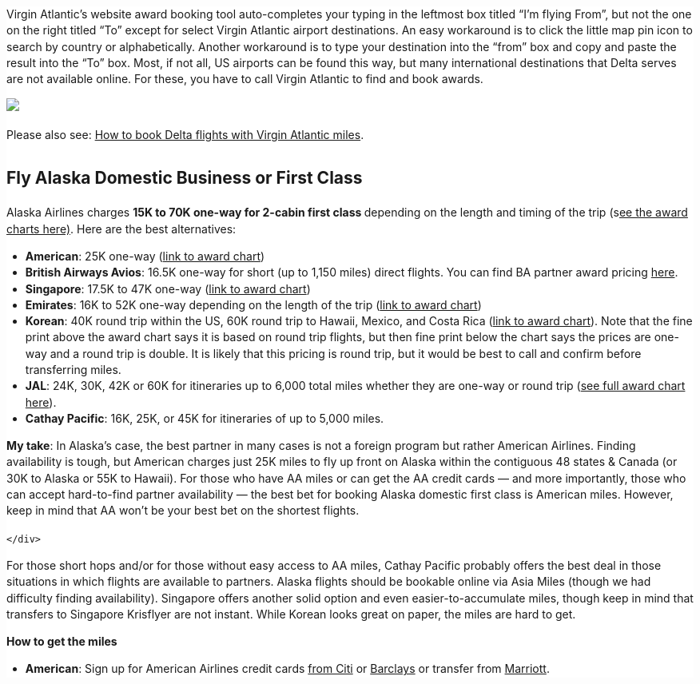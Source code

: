 <p>Virgin Atlantic’s website award booking tool auto-completes your typing in the leftmost box titled “I’m flying From”, but not the one on the right titled “To” except for select Virgin Atlantic airport destinations.  An easy workaround is to click the little map pin icon to search by country or alphabetically.  Another workaround is to type your destination into the “from” box and copy and paste the result into the “To” box.  Most, if not all, US airports can be found this way, but many international destinations that Delta serves are not available online.  For these, you have to call Virgin Atlantic to find and book awards.</p>
<p><a href="https://frequentmiler.com/how-to-book-delta-flights-with-virgin-atlantic-miles/"><img src="https://frequentmiler.com/wp-content/uploads/2018/02/Virgin-Atlantic-Click-Map-Icon.png"></a></p>
<p>Please also see: <a href="https://frequentmiler.com/how-to-book-delta-flights-with-virgin-atlantic-miles/">How to book Delta flights with Virgin Atlantic miles</a>.</p>
<h2>Fly Alaska Domestic Business or First Class</h2>
<p>Alaska Airlines charges <strong>15</strong><strong>K to 70K one-way for 2-cabin first class </strong>depending on the length and timing of the trip (s<a href="https://www.alaskaair.com/content/mileage-plan/use-miles/award-charts">ee the award charts here)</a>.  Here are the best alternatives:</p>
<ul>
<li><strong>American</strong>: 25K one-way (<a href="https://www.aa.com/i18n/aadvantage-program/miles/redeem/award-travel/oneworld-and-other-airline-partner-award-chart.jsp">link to award chart</a>)</li>
<li><strong>British Airways Avios</strong>: 16.5K one-way for short (up to 1,150 miles) direct flights.  You can find BA partner award pricing <a href="https://frequentmiler.com/complete-guide-to-avios-british-airways-iberia-and-aer-lingus/#BA_Partner_Awards">here</a>.</li>
<li><strong>Singapore</strong>: 17.5K to 47K one-way (<a href="https://www.singaporeair.com/saar5/pdf/ppsclub_krisflyer/charts/AlaskaAirlines_AwdChart.pdf">link to award chart</a>)</li>
<li><strong>Emirates</strong>: 16K to 52K one-way depending on the length of the trip (<a href="https://www.emirates.com/us/english/skywards/about/partners/airlines/alaska-airlines.aspx">link to award chart</a>)</li>
<li><strong>Korean</strong>: 40K round trip within the US, 60K round trip to Hawaii, Mexico, and Costa Rica (<a href="https://www.koreanair.com/us/en/skypass/use-miles/partner-airlines/others-award/overview">link to award chart</a>). Note that the fine print above the award chart says it is based on round trip flights, but then fine print below the chart says the prices are one-way and a round trip is double. It is likely that this pricing is round trip, but it would be best to call and confirm before transferring miles.</li>
<li><strong>JAL</strong>: 24K, 30K, 42K or 60K for itineraries up to 6,000 total miles whether they are one-way or round trip (<a href="https://www.jal.co.jp/en/jalmile/use/partner_air/partner/as/">see full award chart here</a>).</li>
<li><strong>Cathay Pacific</strong>: 16K, 25K, or 45K for itineraries of up to 5,000 miles.</li>
</ul>
<p><strong>My take</strong>: In Alaska’s case, the best partner in many cases is not a foreign program but rather American Airlines. Finding availability is tough, but American charges just 25K miles to fly up front on Alaska within the contiguous 48 states &amp; Canada (or 30K to Alaska or 55K to Hawaii). For those who have AA miles or can get the AA credit cards — and more importantly, those who can accept hard-to-find partner availability — the best bet for booking Alaska domestic first class is American miles. However, keep in mind that AA won’t be your best bet on the shortest flights.</p>	
	<div>
		
	</div>
	
<p>For those short hops and/or for those without easy access to AA miles, Cathay Pacific probably offers the best deal in those situations in which flights are available to partners. Alaska flights should be bookable online via Asia Miles (though we had difficulty finding availability). Singapore offers another solid option and even easier-to-accumulate miles, though keep in mind that transfers to Singapore Krisflyer are not instant. While Korean looks great on paper, the miles are hard to get.</p>
<p><strong>How to get the miles</strong></p>
<ul>
<li><strong>American</strong>: Sign up for American Airlines credit cards <a href="https://frequentmiler.com/best-credit-card-sign-up-offers/#CitiAirlines">from Citi</a> or <a href="https://frequentmiler.com/best-credit-card-sign-up-offers/#Barclays">Barclays</a> or transfer from <a href="https://frequentmiler.com/spg-transfer-partners/">Marriott</a>.</li>